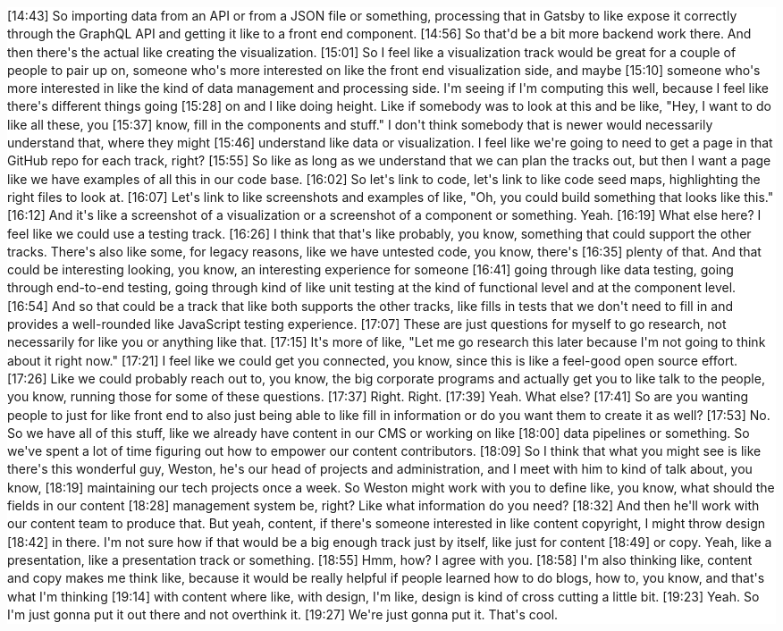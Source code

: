 [14:43] So importing data from an API or from a JSON file or something, processing that in Gatsby to like expose it correctly through the GraphQL API and getting it like to a front end component.
[14:56] So that'd be a bit more backend work there. And then there's the actual like creating the visualization.
[15:01] So I feel like a visualization track would be great for a couple of people to pair up on, someone who's more interested on like the front end visualization side, and maybe
[15:10] someone who's more interested in like the kind of data management and processing side. I'm seeing if I'm computing this well, because I feel like there's different things going
[15:28] on and I like doing height. Like if somebody was to look at this and be like, "Hey, I want to do like all these, you
[15:37] know, fill in the components and stuff." I don't think somebody that is newer would necessarily understand that, where they might
[15:46] understand like data or visualization. I feel like we're going to need to get a page in that GitHub repo for each track, right?
[15:55] So like as long as we understand that we can plan the tracks out, but then I want a page like we have examples of all this in our code base.
[16:02] So let's link to code, let's link to like code seed maps, highlighting the right files to look at.
[16:07] Let's link to like screenshots and examples of like, "Oh, you could build something that looks like this."
[16:12] And it's like a screenshot of a visualization or a screenshot of a component or something. Yeah.
[16:19] What else here? I feel like we could use a testing track.
[16:26] I think that that's like probably, you know, something that could support the other tracks. There's also like some, for legacy reasons, like we have untested code, you know, there's
[16:35] plenty of that. And that could be interesting looking, you know, an interesting experience for someone
[16:41] going through like data testing, going through end-to-end testing, going through kind of like unit testing at the kind of functional level and at the component level.
[16:54] And so that could be a track that like both supports the other tracks, like fills in tests that we don't need to fill in and provides a well-rounded like JavaScript testing experience.
[17:07] These are just questions for myself to go research, not necessarily for like you or anything like that.
[17:15] It's more of like, "Let me go research this later because I'm not going to think about it right now."
[17:21] I feel like we could get you connected, you know, since this is like a feel-good open source effort.
[17:26] Like we could probably reach out to, you know, the big corporate programs and actually get you to like talk to the people, you know, running those for some of these questions.
[17:37] Right. Right.
[17:39] Yeah. What else?
[17:41] So are you wanting people to just for like front end to also just being able to like fill in information or do you want them to create it as well?
[17:53] No. So we have all of this stuff, like we already have content in our CMS or working on like
[18:00] data pipelines or something. So we've spent a lot of time figuring out how to empower our content contributors.
[18:09] So I think that what you might see is like there's this wonderful guy, Weston, he's our head of projects and administration, and I meet with him to kind of talk about, you know,
[18:19] maintaining our tech projects once a week. So Weston might work with you to define like, you know, what should the fields in our content
[18:28] management system be, right? Like what information do you need?
[18:32] And then he'll work with our content team to produce that. But yeah, content, if there's someone interested in like content copyright, I might throw design
[18:42] in there. I'm not sure how if that would be a big enough track just by itself, like just for content
[18:49] or copy. Yeah, like a presentation, like a presentation track or something.
[18:55] Hmm, how? I agree with you.
[18:58] I'm also thinking like, content and copy makes me think like, because it would be really helpful if people learned how to do blogs, how to, you know, and that's what I'm thinking
[19:14] with content where like, with design, I'm like, design is kind of cross cutting a little bit.
[19:23] Yeah. So I'm just gonna put it out there and not overthink it.
[19:27] We're just gonna put it. That's cool.